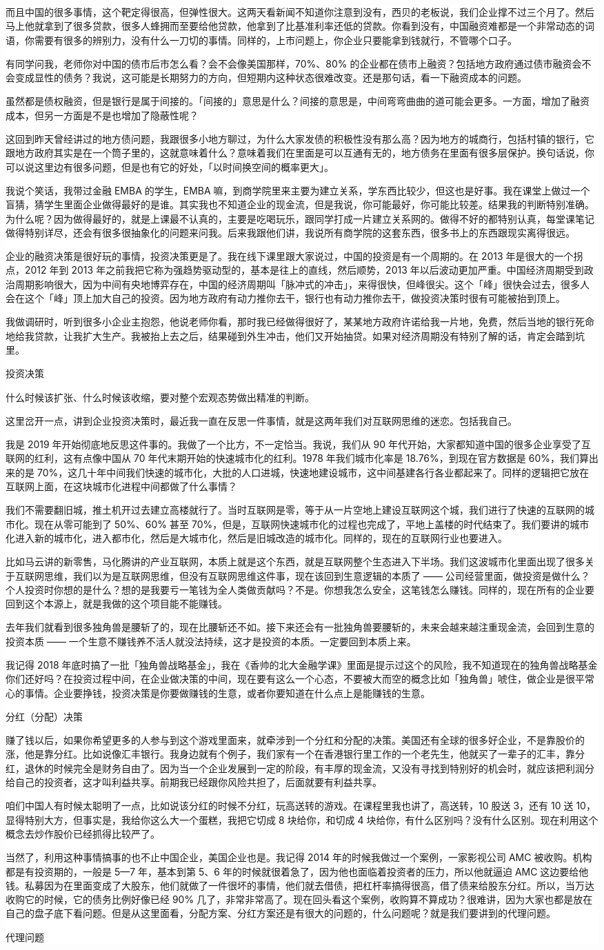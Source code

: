 而且中国的很多事情，这个靶定得很高，但弹性很大。这两天看新闻不知道你注意到没有，西贝的老板说，我们企业撑不过三个月了。然后马上他就拿到了很多贷款，很多人蜂拥而至要给他贷款，他拿到了比基准利率还低的贷款。你看到没有，中国融资难都是一个非常动态的词语，你需要有很多的辨别力，没有什么一刀切的事情。同样的，上市问题上，你企业只要能拿到钱就行，不管哪个口子。

有同学问我，老师你对中国的债市后市怎么看？会不会像美国那样，70%、80% 的企业都在债市上融资？包括地方政府通过债市融资会不会变成显性的债务？我说，这可能是长期努力的方向，但短期内这种状态很难改变。还是那句话，看一下融资成本的问题。

虽然都是债权融资，但是银行是属于间接的。「间接的」意思是什么？间接的意思是，中间弯弯曲曲的道可能会更多。一方面，增加了融资成本，但另一方面是不是也增加了隐蔽性呢？

这回到昨天曾经讲过的地方债问题，我跟很多小地方聊过，为什么大家发债的积极性没有那么高？因为地方的城商行，包括村镇的银行，它跟地方政府其实是在一个筒子里的，这就意味着什么？意味着我们在里面是可以互通有无的，地方债务在里面有很多层保护。换句话说，你可以说这里边有很多问题，但是也有它的好处，「以时间换空间的概率更大」。

我说个笑话，我带过金融 EMBA 的学生，EMBA 嘛，到商学院里来主要为建立关系，学东西比较少，但这也是好事。我在课堂上做过一个盲猜，猜学生里面企业做得最好的是谁。其实我也不知道企业的现金流，但是我说，你可能最好，你可能比较差。结果我的判断特别准确。为什么呢？因为做得最好的，就是上课最不认真的，主要是吃喝玩乐，跟同学打成一片建立关系网的。做得不好的都特别认真，每堂课笔记做得特别详尽，还会有很多很抽象化的问题来问我。后来我跟他们讲，我说所有商学院的这套东西，很多书上的东西跟现实离得很远。

企业的融资决策是很好玩的事情，投资决策更是了。我在线下课里跟大家说过，中国的投资是有一个周期的。在 2013 年是很大的一个拐点，2012 年到 2013 年之前我把它称为强趋势驱动型的，基本是往上的直线，然后顺势，2013 年以后波动更加严重。中国经济周期受到政治周期影响很大，因为中间有央地博弈存在，中国的经济周期叫「脉冲式的冲击」，来得很快，但峰很尖。这个「峰」很快会过去，很多人会在这个「峰」顶上加大自己的投资。因为地方政府有动力推你去干，银行也有动力推你去干，做投资决策时很有可能被抬到顶上。

我做调研时，听到很多小企业主抱怨，他说老师你看，那时我已经做得很好了，某某地方政府许诺给我一片地，免费，然后当地的银行死命地给我贷款，让我扩大生产。我被抬上去之后，结果碰到外生冲击，他们又开始抽贷。如果对经济周期没有特别了解的话，肯定会踏到坑里。

投资决策

什么时候该扩张、什么时候该收缩，要对整个宏观态势做出精准的判断。

这里岔开一点，讲到企业投资决策时，最近我一直在反思一件事情，就是这两年我们对互联网思维的迷恋。包括我自己。

我是 2019 年开始彻底地反思这件事的。我做了一个比方，不一定恰当。我说，我们从 90 年代开始，大家都知道中国的很多企业享受了互联网的红利，这有点像中国从 70 年代末期开始的快速城市化的红利。1978 年我们城市化率是 18.76%，到现在官方数据是 60%，我们算出来的是 70%，这几十年中间我们快速的城市化，大批的人口进城，快速地建设城市，这中间基建各行各业都起来了。同样的逻辑把它放在互联网上面，在这块城市化进程中间都做了什么事情？

我们不需要翻旧城，推土机开过去建立高楼就行了。当时互联网是零，等于从一片空地上建设互联网这个城，我们进行了快速的互联网的城市化。现在从零可能到了 50%、60% 甚至 70%，但是，互联网快速城市化的过程也完成了，平地上盖楼的时代结束了。我们要讲的城市化进入新的城市化，进入都市化，然后是大城市化，然后是旧城改造的城市化。同样的，现在的互联网行业也要进入。

比如马云讲的新零售，马化腾讲的产业互联网，本质上就是这个东西，就是互联网整个生态进入下半场。我们这波城市化里面出现了很多关于互联网思维，我们以为是互联网思维，但没有互联网思维这件事，现在该回到生意逻辑的本质了 —— 公司经营里面，做投资是做什么？个人投资时你想的是什么？想的是我要亏一笔钱为全人类做贡献吗？不是。你想我怎么安全，这笔钱怎么赚钱。同样的，现在所有的企业要回到这个本源上，就是我做的这个项目能不能赚钱。

去年我们就看到很多独角兽是腰斩了的，现在比腰斩还不如。接下来还会有一批独角兽要腰斩的，未来会越来越注重现金流，会回到生意的投资本质 —— 一个生意不赚钱养不活人就没法持续，这才是投资的本质。一定要回到本质上来。

我记得 2018 年底时搞了一批「独角兽战略基金」，我在《香帅的北大金融学课》里面是提示过这个的风险，我不知道现在的独角兽战略基金你们还好吗？在投资过程中间，在企业做决策的中间，现在要有这么一个心态，不要被大而空的概念比如「独角兽」唬住，做企业是很平常心的事情。企业要挣钱，投资决策是你要做赚钱的生意，或者你要知道在什么点上是能赚钱的生意。

分红（分配）决策

赚了钱以后，如果你希望更多的人参与到这个游戏里面来，就牵涉到一个分红和分配的决策。美国还有全球的很多好企业，不是靠股价的涨，他是靠分红。比如说像汇丰银行。我身边就有个例子，我们家有一个在香港银行里工作的一个老先生，他就买了一辈子的汇丰，靠分红，退休的时候完全是财务自由了。因为当一个企业发展到一定的阶段，有丰厚的现金流，又没有寻找到特别好的机会时，就应该把利润分给自己的投资者，这才叫利益共享。前期我已经跟你风险共担了，后面就要有利益共享。

咱们中国人有时候太聪明了一点，比如说该分红的时候不分红，玩高送转的游戏。在课程里我也讲了，高送转，10 股送 3，还有 10 送 10，显得特别大方，但事实是，我给你这么大一个蛋糕，我把它切成 8 块给你，和切成 4 块给你，有什么区别吗？没有什么区别。现在利用这个概念去炒作股价已经抓得比较严了。

当然了，利用这种事情搞事的也不止中国企业，美国企业也是。我记得 2014 年的时候我做过一个案例，一家影视公司 AMC 被收购。机构都是有投资期的，一般是 5—7 年，基本到第 5、6 年的时候就很着急了，因为他也面临着投资者的压力，所以他就逼迫 AMC 这边要给他钱。私募因为在里面变成了大股东，他们就做了一件很坏的事情，他们就去借债，把杠杆率搞得很高，借了债来给股东分红。所以，当万达收购它的时候，它的债务比例好像已经 90% 几了，非常非常高了。现在回头看这个案例，收购算不算成功？很难讲，因为大家也都是放在自己的盘子底下看问题。但是从这里面看，分配方案、分红方案还是有很大的问题的，什么问题呢？就是我们要讲到的代理问题。

代理问题
